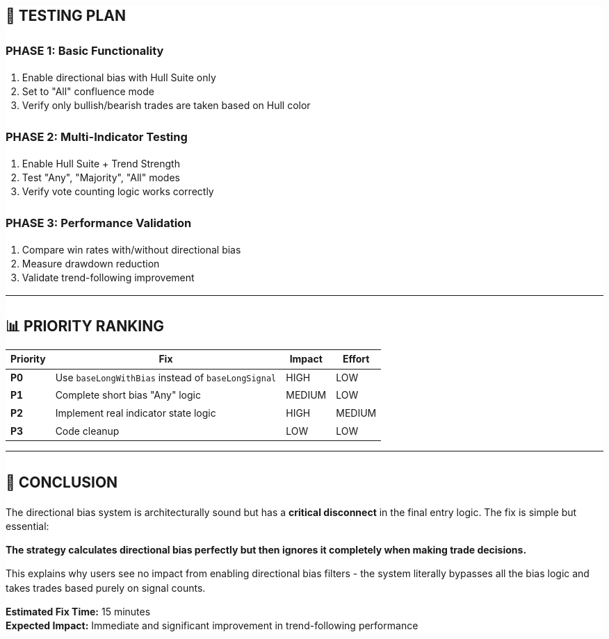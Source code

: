 
## 🧪 **TESTING PLAN**

### **PHASE 1: Basic Functionality**
1. Enable directional bias with Hull Suite only
2. Set to "All" confluence mode
3. Verify only bullish/bearish trades are taken based on Hull color

### **PHASE 2: Multi-Indicator Testing**
1. Enable Hull Suite + Trend Strength
2. Test "Any", "Majority", "All" modes
3. Verify vote counting logic works correctly

### **PHASE 3: Performance Validation**
1. Compare win rates with/without directional bias
2. Measure drawdown reduction
3. Validate trend-following improvement

---

## 📊 **PRIORITY RANKING**

| Priority | Fix | Impact | Effort |
|----------|-----|---------|---------|
| **P0** | Use `baseLongWithBias` instead of `baseLongSignal` | HIGH | LOW |
| **P1** | Complete short bias "Any" logic | MEDIUM | LOW |
| **P2** | Implement real indicator state logic | HIGH | MEDIUM |
| **P3** | Code cleanup | LOW | LOW |

---

## 🎯 **CONCLUSION**

The directional bias system is architecturally sound but has a **critical disconnect** in the final entry logic. The fix is simple but essential:

**The strategy calculates directional bias perfectly but then ignores it completely when making trade decisions.**

This explains why users see no impact from enabling directional bias filters - the system literally bypasses all the bias logic and takes trades based purely on signal counts.

**Estimated Fix Time:** 15 minutes  
**Expected Impact:** Immediate and significant improvement in trend-following performance